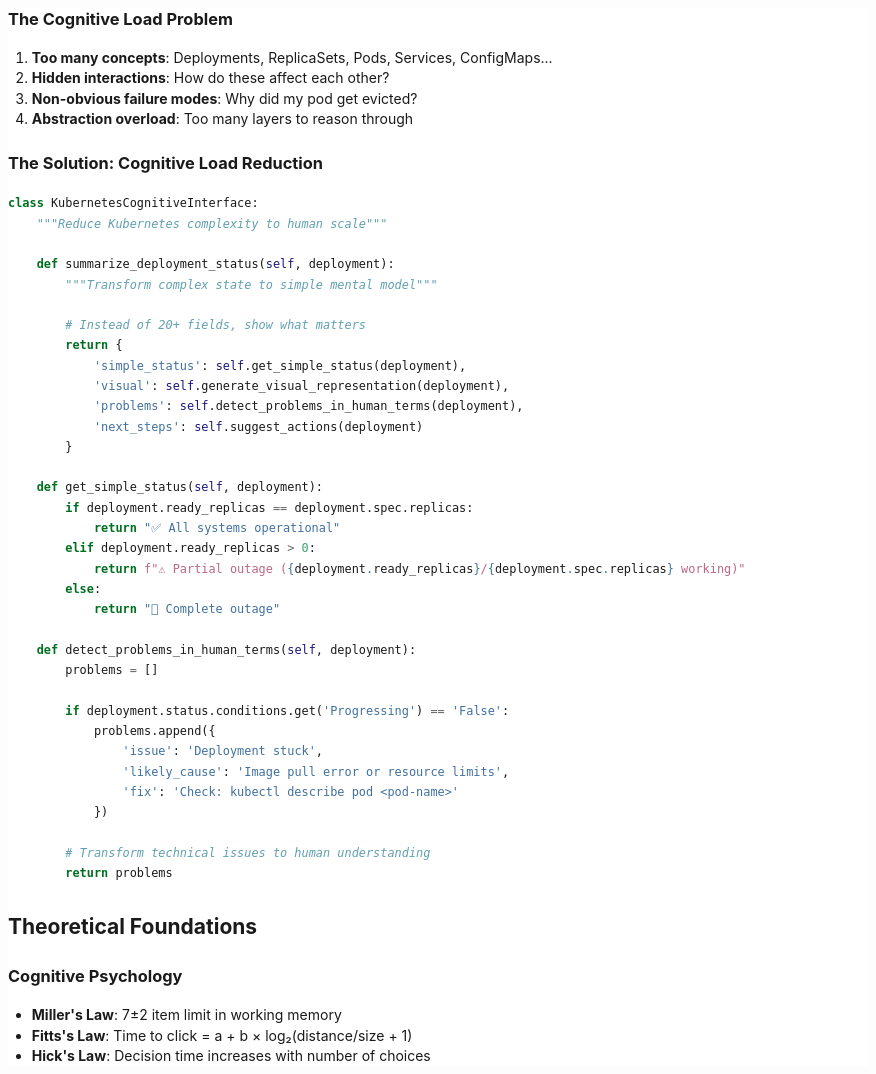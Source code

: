 ### The Cognitive Load Problem

1. **Too many concepts**: Deployments, ReplicaSets, Pods, Services, ConfigMaps...
2. **Hidden interactions**: How do these affect each other?
3. **Non-obvious failure modes**: Why did my pod get evicted?
4. **Abstraction overload**: Too many layers to reason through

### The Solution: Cognitive Load Reduction

```python
class KubernetesCognitiveInterface:
    """Reduce Kubernetes complexity to human scale"""
    
    def summarize_deployment_status(self, deployment):
        """Transform complex state to simple mental model"""
        
        # Instead of 20+ fields, show what matters
        return {
            'simple_status': self.get_simple_status(deployment),
            'visual': self.generate_visual_representation(deployment),
            'problems': self.detect_problems_in_human_terms(deployment),
            'next_steps': self.suggest_actions(deployment)
        }
        
    def get_simple_status(self, deployment):
        if deployment.ready_replicas == deployment.spec.replicas:
            return "✅ All systems operational"
        elif deployment.ready_replicas > 0:
            return f"⚠️ Partial outage ({deployment.ready_replicas}/{deployment.spec.replicas} working)"
        else:
            return "🔴 Complete outage"
            
    def detect_problems_in_human_terms(self, deployment):
        problems = []
        
        if deployment.status.conditions.get('Progressing') == 'False':
            problems.append({
                'issue': 'Deployment stuck',
                'likely_cause': 'Image pull error or resource limits',
                'fix': 'Check: kubectl describe pod <pod-name>'
            })
            
        # Transform technical issues to human understanding
        return problems
```

## Theoretical Foundations

### Cognitive Psychology
- **Miller's Law**: 7±2 item limit in working memory
- **Fitts's Law**: Time to click = a + b × log₂(distance/size + 1)
- **Hick's Law**: Decision time increases with number of choices
